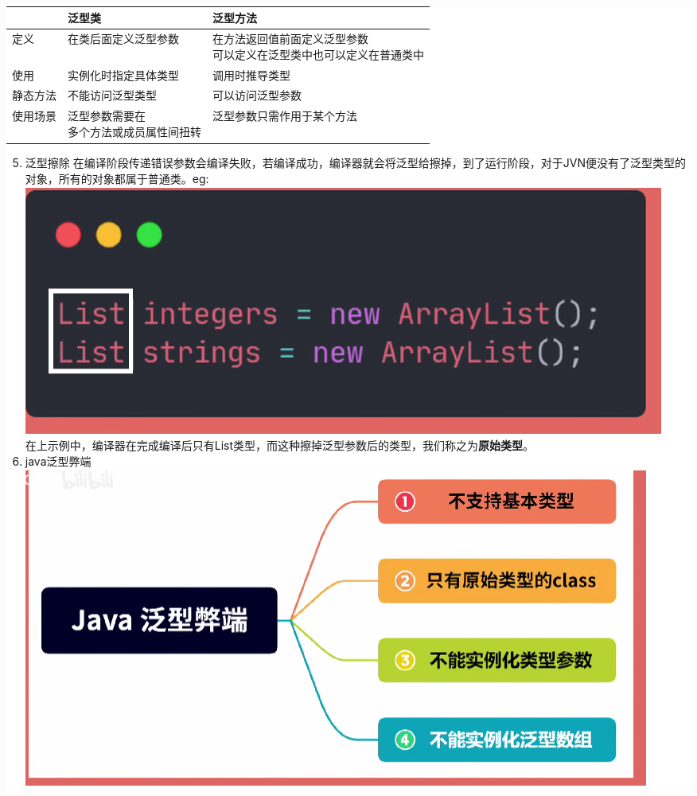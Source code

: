 ||泛型类|泛型方法|
|:-|:-|:-|
|定义|在类后面定义泛型参数|在方法返回值前面定义泛型参数<br>可以定义在泛型类中也可以定义在普通类中|
|使用|实例化时指定具体类型|调用时推导类型|
|静态方法|不能访问泛型类型|可以访问泛型参数|
|使用场景|泛型参数需要在<br>多个方法或成员属性间扭转|泛型参数只需作用于某个方法|
5. 泛型擦除
   在编译阶段传递错误参数会编译失败，若编译成功，编译器就会将泛型给擦掉，到了运行阶段，对于JVN便没有了泛型类型的对象，所有的对象都属于普通类。eg:<br>![](2023-07-14-00-11-48.png)<br>在上示例中，编译器在完成编译后只有List类型，而这种擦掉泛型参数后的类型，我们称之为**原始类型**。
6. java泛型弊端
   ![](2023-07-14-00-16-12.png)